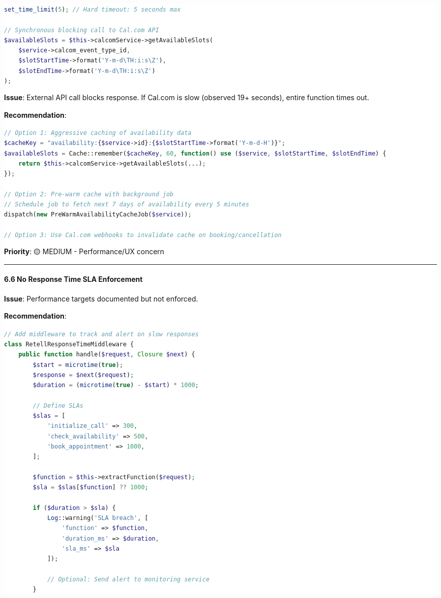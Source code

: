 ```php
set_time_limit(5); // Hard timeout: 5 seconds max

// Synchronous blocking call to Cal.com API
$availableSlots = $this->calcomService->getAvailableSlots(
    $service->calcom_event_type_id,
    $slotStartTime->format('Y-m-d\TH:i:s\Z'),
    $slotEndTime->format('Y-m-d\TH:i:s\Z')
);
```

**Issue**: External API call blocks response. If Cal.com is slow (observed 19+ seconds), entire function times out.

**Recommendation**:
```php
// Option 1: Aggressive caching of availability data
$cacheKey = "availability:{$service->id}:{$slotStartTime->format('Y-m-d-H')}";
$availableSlots = Cache::remember($cacheKey, 60, function() use ($service, $slotStartTime, $slotEndTime) {
    return $this->calcomService->getAvailableSlots(...);
});

// Option 2: Pre-warm cache with background job
// Schedule job to fetch next 7 days of availability every 5 minutes
dispatch(new PreWarmAvailabilityCacheJob($service));

// Option 3: Use Cal.com webhooks to invalidate cache on booking/cancellation
```

**Priority**: 🟡 MEDIUM - Performance/UX concern

---

#### 6.6 No Response Time SLA Enforcement

**Issue**: Performance targets documented but not enforced.

**Recommendation**:
```php
// Add middleware to track and alert on slow responses
class RetellResponseTimeMiddleware {
    public function handle($request, Closure $next) {
        $start = microtime(true);
        $response = $next($request);
        $duration = (microtime(true) - $start) * 1000;

        // Define SLAs
        $slas = [
            'initialize_call' => 300,
            'check_availability' => 500,
            'book_appointment' => 1000,
        ];

        $function = $this->extractFunction($request);
        $sla = $slas[$function] ?? 1000;

        if ($duration > $sla) {
            Log::warning('SLA breach', [
                'function' => $function,
                'duration_ms' => $duration,
                'sla_ms' => $sla
            ]);

            // Optional: Send alert to monitoring service
        }

```